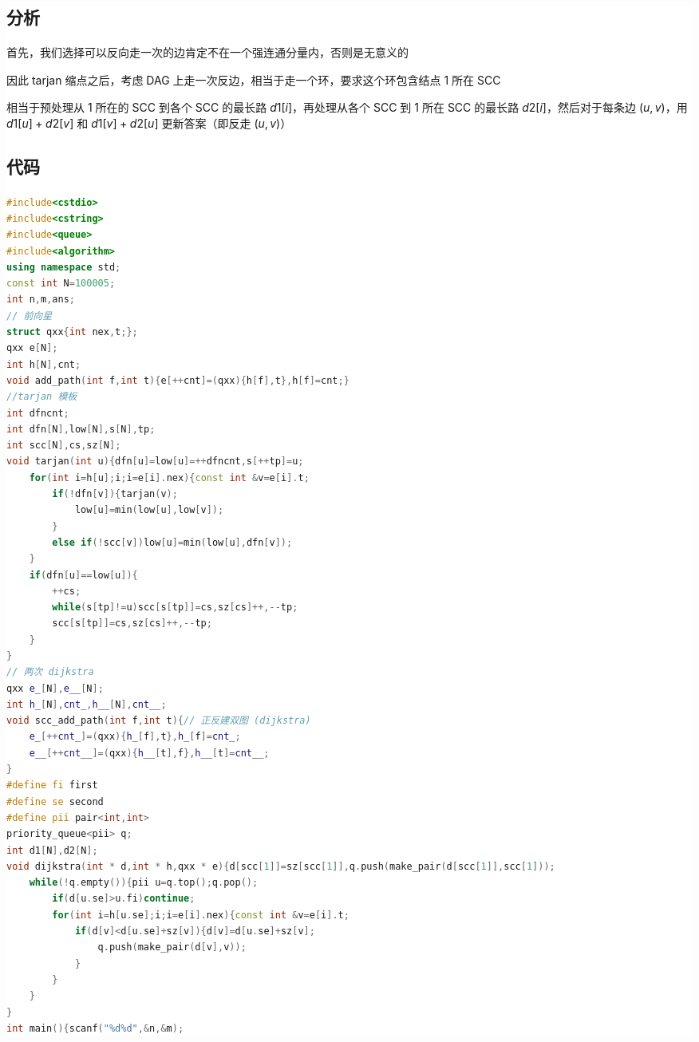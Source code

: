 ## 分析

首先，我们选择可以反向走一次的边肯定不在一个强连通分量内，否则是无意义的

因此 tarjan 缩点之后，考虑 DAG 上走一次反边，相当于走一个环，要求这个环包含结点 1 所在 SCC

相当于预处理从 1 所在的 SCC 到各个 SCC 的最长路 $d1[i]$，再处理从各个 SCC 到 1 所在 SCC 的最长路 $d2[i]$，然后对于每条边 $(u,v)$，用 $d1[u]+d2[v]$ 和 $d1[v]+d2[u]$ 更新答案（即反走 $(u,v)$）

## 代码

```cpp
#include<cstdio>
#include<cstring>
#include<queue>
#include<algorithm>
using namespace std;
const int N=100005;
int n,m,ans;
// 前向星
struct qxx{int nex,t;};
qxx e[N];
int h[N],cnt;
void add_path(int f,int t){e[++cnt]=(qxx){h[f],t},h[f]=cnt;}
//tarjan 模板
int dfncnt;
int dfn[N],low[N],s[N],tp;
int scc[N],cs,sz[N];
void tarjan(int u){dfn[u]=low[u]=++dfncnt,s[++tp]=u;
	for(int i=h[u];i;i=e[i].nex){const int &v=e[i].t;
		if(!dfn[v]){tarjan(v);
			low[u]=min(low[u],low[v]);
		}
		else if(!scc[v])low[u]=min(low[u],dfn[v]);
	}
	if(dfn[u]==low[u]){
		++cs;
		while(s[tp]!=u)scc[s[tp]]=cs,sz[cs]++,--tp;
		scc[s[tp]]=cs,sz[cs]++,--tp;
	}
}
// 两次 dijkstra
qxx e_[N],e__[N];
int h_[N],cnt_,h__[N],cnt__;
void scc_add_path(int f,int t){// 正反建双图 (dijkstra)
	e_[++cnt_]=(qxx){h_[f],t},h_[f]=cnt_;
	e__[++cnt__]=(qxx){h__[t],f},h__[t]=cnt__;
}
#define fi first
#define se second
#define pii pair<int,int>
priority_queue<pii> q;
int d1[N],d2[N];
void dijkstra(int * d,int * h,qxx * e){d[scc[1]]=sz[scc[1]],q.push(make_pair(d[scc[1]],scc[1]));
	while(!q.empty()){pii u=q.top();q.pop();
		if(d[u.se]>u.fi)continue;
		for(int i=h[u.se];i;i=e[i].nex){const int &v=e[i].t;
			if(d[v]<d[u.se]+sz[v]){d[v]=d[u.se]+sz[v];
				q.push(make_pair(d[v],v));
			}
		}
	}
}
int main(){scanf("%d%d",&n,&m);
```

[1]: https://hexo-source-1257756441.cos.ap-chengdu.myqcloud.com/2018/09/581271179.png